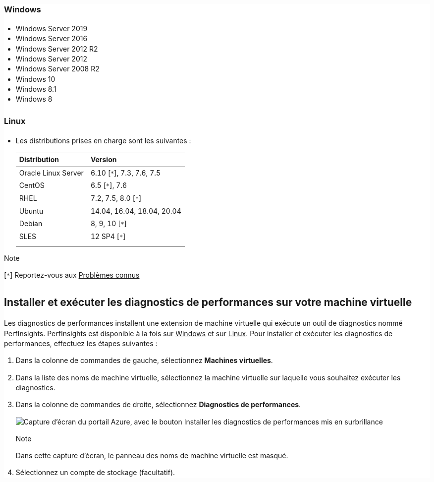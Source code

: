 ### <a name="windows"></a>Windows

* Windows Server 2019
* Windows Server 2016
* Windows Server 2012 R2
* Windows Server 2012
* Windows Server 2008 R2
* Windows 10
* Windows 8.1
* Windows 8

### <a name="linux"></a>Linux

- Les distributions prises en charge sont les suivantes :

    | Distribution               | Version                                         |
    |----------------------------|-------------------------------------------------|
    | Oracle Linux Server        | 6.10 [`*`], 7.3, 7.6, 7.5 |
    | CentOS                     | 6.5 [`*`], 7.6                                    |
    | RHEL                       | 7.2, 7.5, 8.0 [`*`]                               |
    | Ubuntu                     | 14.04, 16.04, 18.04, 20.04                               |
    | Debian                     | 8, 9, 10 [`*`]                                    |
    | SLES                       | 12 SP4 [`*`]                                      |
    |                            |                                                   |

>[!Note]
>[`*`] Reportez-vous aux [Problèmes connus](how-to-use-perfinsights-linux.md#known-issues)

## <a name="install-and-run-performance-diagnostics-on-your-vm"></a>Installer et exécuter les diagnostics de performances sur votre machine virtuelle

Les diagnostics de performances installent une extension de machine virtuelle qui exécute un outil de diagnostics nommé PerfInsights. PerfInsights est disponible à la fois sur [Windows](./how-to-use-perfinsights.md) et sur [Linux](./how-to-use-perfinsights-linux.md). Pour installer et exécuter les diagnostics de performances, effectuez les étapes suivantes :

1. Dans la colonne de commandes de gauche, sélectionnez **Machines virtuelles**.
1. Dans la liste des noms de machine virtuelle, sélectionnez la machine virtuelle sur laquelle vous souhaitez exécuter les diagnostics.
1. Dans la colonne de commandes de droite, sélectionnez **Diagnostics de performances**.

    ![Capture d’écran du portail Azure, avec le bouton Installer les diagnostics de performances mis en surbrillance](media/performance-diagnostics/performance-diagnostics-install.png)

    > [!NOTE]
    > Dans cette capture d’écran, le panneau des noms de machine virtuelle est masqué.
1. Sélectionnez un compte de stockage (facultatif).
